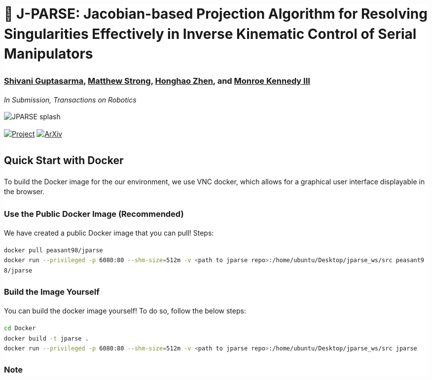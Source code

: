 # 🦾 J-PARSE: Jacobian-based Projection Algorithm for Resolving Singularities Effectively in Inverse Kinematic Control of Serial Manipulators


### [Shivani Guptasarma](https://www.linkedin.com/in/shivani-guptasarma/), [Matthew Strong](https://peasant98.github.io/), [Honghao Zhen](https://www.linkedin.com/in/honghao-zhen/), and [Monroe Kennedy III](https://monroekennedy3.com/)


_In Submission, Transactions on Robotics_

<img
  src="images/splash.png"
  alt="JPARSE splash"
  style="width:100%;"
/>



[![Project](https://img.shields.io/badge/Project_Page-J_PARSE-blue)](https://jparse-manip.github.io)
[![ArXiv](https://img.shields.io/badge/Arxiv-J_PARSE-red)](https://arxiv.org/abs/2505.00306) 

## Quick Start with Docker

To build the Docker image for the our environment, we use VNC docker, which allows for a graphical user interface displayable in the browser.

### Use the Public Docker Image (Recommended)

We have created a public Docker image that you can pull! 
Steps:

```sh
docker pull peasant98/jparse
docker run --privileged -p 6080:80 --shm-size=512m -v <path to jparse repo>:/home/ubuntu/Desktop/jparse_ws/src peasant98/jparse
```

### Build the Image Yourself

You can build the docker image yourself! To do so, follow the below steps:
```sh
cd Docker
docker build -t jparse .
docker run --privileged -p 6080:80 --shm-size=512m -v <path to jparse repo>:/home/ubuntu/Desktop/jparse_ws/src jparse

```

### Note
